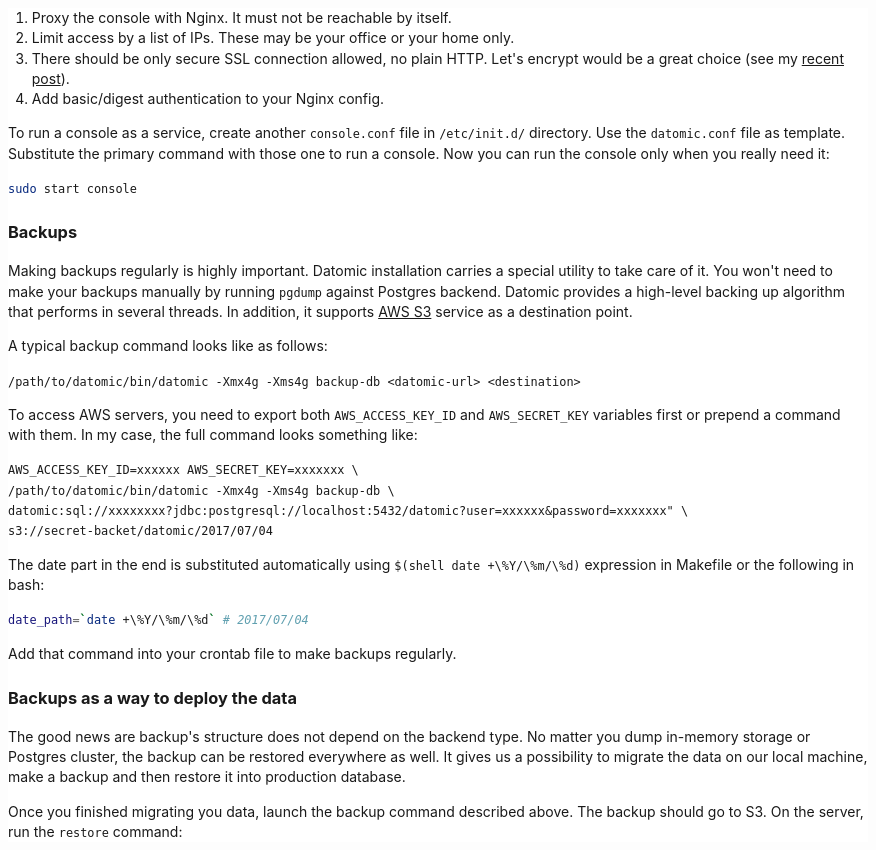 1. Proxy the console with Nginx. It must not be reachable by itself.
2. Limit access by a list of IPs. These may be your office or your home only.
3. There should be only secure SSL connection allowed, no plain HTTP. Let's
   encrypt would be a great choice (see my [recent post](/en/letsencrypt)).
4. Add basic/digest authentication to your Nginx config.

To run a console as a service, create another `console.conf` file in `/etc/init.d/`
directory. Use the `datomic.conf` file as template. Substitute the primary
command with those one to run a console. Now you can run the console only when
you really need it:

~~~bash
sudo start console
~~~

### Backups

[aws-s3]: https://aws.amazon.com/s3

Making backups regularly is highly important. Datomic installation carries a
special utility to take care of it. You won't need to make your backups manually
by running `pgdump` against Postgres backend. Datomic provides a high-level
backing up algorithm that performs in several threads. In addition, it
supports [AWS S3][aws-s3] service as a destination point.

A typical backup command looks like as follows:

~~~shell
/path/to/datomic/bin/datomic -Xmx4g -Xms4g backup-db <datomic-url> <destination>
~~~

To access AWS servers, you need to export both `AWS_ACCESS_KEY_ID` and
`AWS_SECRET_KEY` variables first or prepend a command with them. In my case, the
full command looks something like:

~~~shell
AWS_ACCESS_KEY_ID=xxxxxx AWS_SECRET_KEY=xxxxxxx \
/path/to/datomic/bin/datomic -Xmx4g -Xms4g backup-db \
datomic:sql://xxxxxxxx?jdbc:postgresql://localhost:5432/datomic?user=xxxxxx&password=xxxxxxx" \
s3://secret-backet/datomic/2017/07/04
~~~

The date part in the end is substituted automatically using `$(shell date
+\%Y/\%m/\%d)` expression in Makefile or the following in bash:

~~~bash
date_path=`date +\%Y/\%m/\%d` # 2017/07/04
~~~

Add that command into your crontab file to make backups regularly.

### Backups as a way to deploy the data

The good news are backup's structure does not depend on the backend type. No
matter you dump in-memory storage or Postgres cluster, the backup can be restored
everywhere as well. It gives us a possibility to migrate the data on our local
machine, make a backup and then restore it into production database.

Once you finished migrating you data, launch the backup command described
above. The backup should go to S3. On the server, run the `restore` command:


[queryfeed]: https://queryfeed.net/
[clojure-true-brave]: http://www.braveclojure.com/
[euler]: https://projecteuler.net/
[cognitect]: https://cognitect.com
[clojure-tv]: https://www.youtube.com/user/ClojureTV
[docs]: http://docs.datomic.com/
[kindle-send]: https://chrome.google.com/webstore/detail/send-to-kindle-for-google/cgdjpilhipecahhcilnafpblkieebhea?hl=en
[my-datomic]: https://my.datomic.com/
[lein-gpg]: https://github.com/technomancy/leiningen/blob/master/doc/GPG.md
[peer-lib]: http://docs.datomic.com/integrating-peer-lib.html
[run-transactor]: http://docs.datomic.com/run-transactor.html
[pg-setup]: http://docs.datomic.com/storage.html#sql-database
[schema]: http://docs.datomic.com/schema.html
[ipn]: https://developer.paypal.com/docs/classic/products/instant-payment-notification/
[hugsql]: https://github.com/layerware/hugsql
[yesql]: https://github.com/krisajenkins/yesql
[luminus]: http://www.luminusweb.net/
[transactor]: http://docs.datomic.com/run-transactor.html